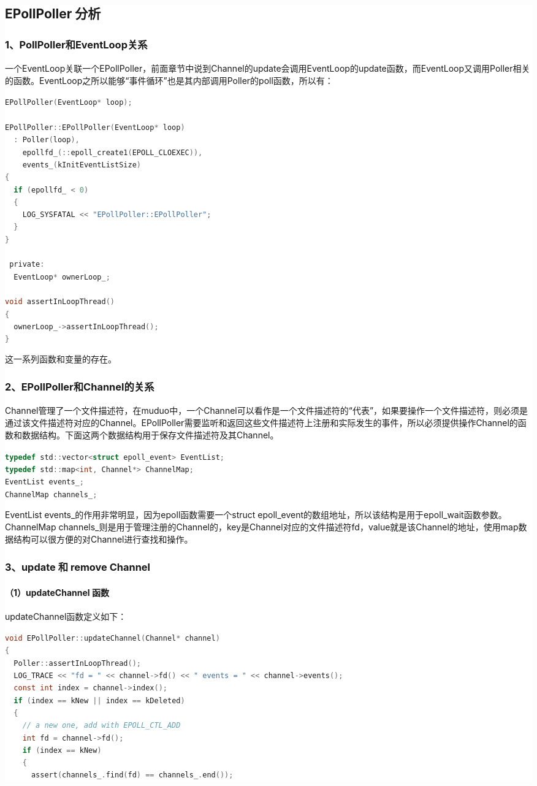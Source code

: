 ## EPollPoller 分析

### 1、PollPoller和EventLoop关系

一个EventLoop关联一个EPollPoller，前面章节中说到Channel的update会调用EventLoop的update函数，而EventLoop又调用Poller相关的函数。EventLoop之所以能够“事件循环”也是其内部调用Poller的poll函数，所以有：

```c
EPollPoller(EventLoop* loop);

EPollPoller::EPollPoller(EventLoop* loop)
  : Poller(loop),
    epollfd_(::epoll_create1(EPOLL_CLOEXEC)),
    events_(kInitEventListSize)
{
  if (epollfd_ < 0)
  {
    LOG_SYSFATAL << "EPollPoller::EPollPoller";
  }
}

 private:
  EventLoop* ownerLoop_;

void assertInLoopThread()
{
  ownerLoop_->assertInLoopThread();
}
```

这一系列函数和变量的存在。

### 2、EPollPoller和Channel的关系

Channel管理了一个文件描述符，在muduo中，一个Channel可以看作是一个文件描述符的“代表”，如果要操作一个文件描述符，则必须是通过该文件描述符对应的Channel。EPollPoller需要监听和返回这些文件描述符上注册和实际发生的事件，所以必须提供操作Channel的函数和数据结构。下面这两个数据结构用于保存文件描述符及其Channel。

```c
typedef std::vector<struct epoll_event> EventList;
typedef std::map<int, Channel*> ChannelMap;
EventList events_;
ChannelMap channels_;
```

EventList events_的作用非常明显，因为epoll函数需要一个struct epoll_event的数组地址，所以该结构是用于epoll_wait函数参数。ChannelMap channels_则是用于管理注册的Channel的，key是Channel对应的文件描述符fd，value就是该Channel的地址，使用map数据结构可以很方便的对Channel进行查找和操作。

### 3、update 和 remove Channel

#### （1）updateChannel 函数

updateChannel函数定义如下：

```c
void EPollPoller::updateChannel(Channel* channel)
{
  Poller::assertInLoopThread();
  LOG_TRACE << "fd = " << channel->fd() << " events = " << channel->events();
  const int index = channel->index();
  if (index == kNew || index == kDeleted)
  {
    // a new one, add with EPOLL_CTL_ADD
    int fd = channel->fd();
    if (index == kNew)
    {
      assert(channels_.find(fd) == channels_.end());
```